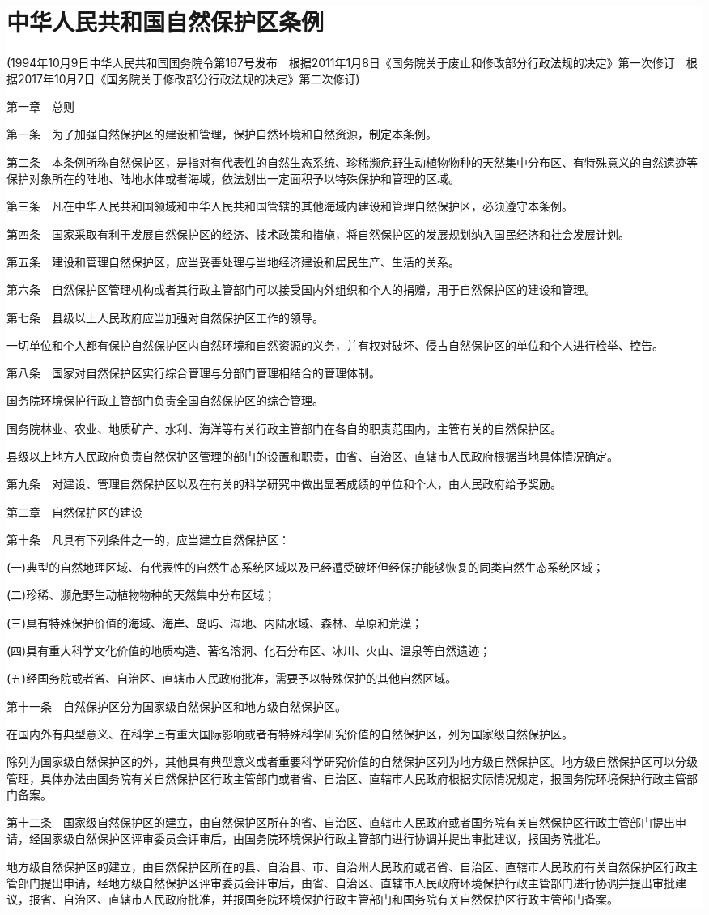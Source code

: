 # 中华人民共和国自然保护区条例

 

(1994年10月9日中华人民共和国国务院令第167号发布　根据2011年1月8日《国务院关于废止和修改部分行政法规的决定》第一次修订　根据2017年10月7日《国务院关于修改部分行政法规的决定》第二次修订)

第一章　总则

第一条　为了加强自然保护区的建设和管理，保护自然环境和自然资源，制定本条例。

第二条　本条例所称自然保护区，是指对有代表性的自然生态系统、珍稀濒危野生动植物物种的天然集中分布区、有特殊意义的自然遗迹等保护对象所在的陆地、陆地水体或者海域，依法划出一定面积予以特殊保护和管理的区域。

第三条　凡在中华人民共和国领域和中华人民共和国管辖的其他海域内建设和管理自然保护区，必须遵守本条例。

第四条　国家采取有利于发展自然保护区的经济、技术政策和措施，将自然保护区的发展规划纳入国民经济和社会发展计划。

第五条　建设和管理自然保护区，应当妥善处理与当地经济建设和居民生产、生活的关系。

第六条　自然保护区管理机构或者其行政主管部门可以接受国内外组织和个人的捐赠，用于自然保护区的建设和管理。

第七条　县级以上人民政府应当加强对自然保护区工作的领导。

一切单位和个人都有保护自然保护区内自然环境和自然资源的义务，并有权对破坏、侵占自然保护区的单位和个人进行检举、控告。

第八条　国家对自然保护区实行综合管理与分部门管理相结合的管理体制。

国务院环境保护行政主管部门负责全国自然保护区的综合管理。

国务院林业、农业、地质矿产、水利、海洋等有关行政主管部门在各自的职责范围内，主管有关的自然保护区。

县级以上地方人民政府负责自然保护区管理的部门的设置和职责，由省、自治区、直辖市人民政府根据当地具体情况确定。

第九条　对建设、管理自然保护区以及在有关的科学研究中做出显著成绩的单位和个人，由人民政府给予奖励。

第二章　自然保护区的建设

第十条　凡具有下列条件之一的，应当建立自然保护区：

(一)典型的自然地理区域、有代表性的自然生态系统区域以及已经遭受破坏但经保护能够恢复的同类自然生态系统区域；

(二)珍稀、濒危野生动植物物种的天然集中分布区域；

(三)具有特殊保护价值的海域、海岸、岛屿、湿地、内陆水域、森林、草原和荒漠；

(四)具有重大科学文化价值的地质构造、著名溶洞、化石分布区、冰川、火山、温泉等自然遗迹；

(五)经国务院或者省、自治区、直辖市人民政府批准，需要予以特殊保护的其他自然区域。

第十一条　自然保护区分为国家级自然保护区和地方级自然保护区。

在国内外有典型意义、在科学上有重大国际影响或者有特殊科学研究价值的自然保护区，列为国家级自然保护区。

除列为国家级自然保护区的外，其他具有典型意义或者重要科学研究价值的自然保护区列为地方级自然保护区。地方级自然保护区可以分级管理，具体办法由国务院有关自然保护区行政主管部门或者省、自治区、直辖市人民政府根据实际情况规定，报国务院环境保护行政主管部门备案。

第十二条　国家级自然保护区的建立，由自然保护区所在的省、自治区、直辖市人民政府或者国务院有关自然保护区行政主管部门提出申请，经国家级自然保护区评审委员会评审后，由国务院环境保护行政主管部门进行协调并提出审批建议，报国务院批准。

地方级自然保护区的建立，由自然保护区所在的县、自治县、市、自治州人民政府或者省、自治区、直辖市人民政府有关自然保护区行政主管部门提出申请，经地方级自然保护区评审委员会评审后，由省、自治区、直辖市人民政府环境保护行政主管部门进行协调并提出审批建议，报省、自治区、直辖市人民政府批准，并报国务院环境保护行政主管部门和国务院有关自然保护区行政主管部门备案。
